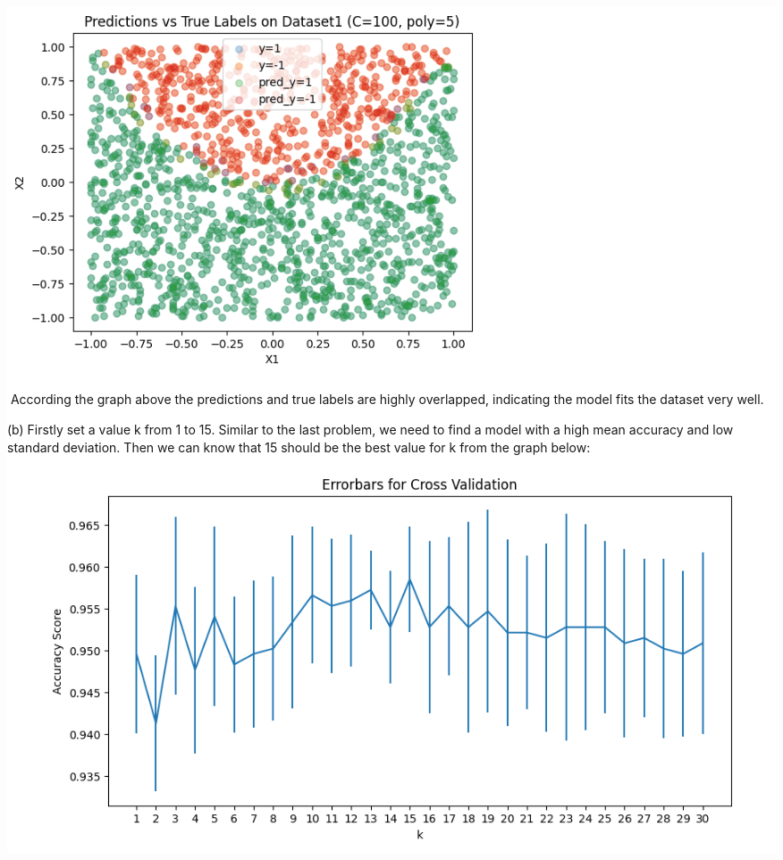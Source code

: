 <img src="./1a2.png" alt="Figure2" style="zoom:90%;" />
</center>
</div> 

​	According the graph above the predictions and true labels are highly overlapped, indicating the model fits the dataset very well. 

(b) Firstly set a value k from 1 to 15. Similar to the last problem, we need to find a model with a high mean accuracy and low standard deviation. Then we can know that 15 should be the best value for k  from the graph below:

<div> 
<center>
<img src="./1b1.png" alt="Figure3" style="zoom:90%;" />
</center>
</div> 
